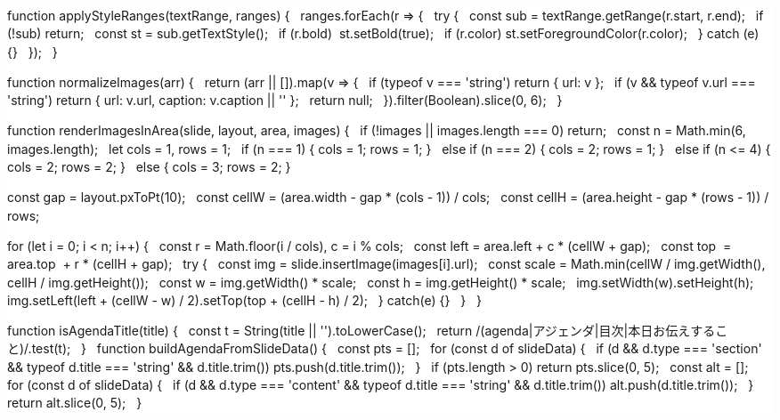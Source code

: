 function applyStyleRanges(textRange, ranges) {  
ranges.forEach(r \=\> {  
try {  
const sub \= textRange.getRange(r.start, r.end);  
if (\!sub) return;  
const st \= sub.getTextStyle();  
if (r.bold)  st.setBold(true);  
if (r.color) st.setForegroundColor(r.color);  
} catch (e) {}  
});  
}

function normalizeImages(arr) {  
return (arr || \[\]).map(v \=\> {  
if (typeof v \=== 'string') return { url: v };  
if (v && typeof v.url \=== 'string') return { url: v.url, caption: v.caption || '' };  
return null;  
}).filter(Boolean).slice(0, 6);  
}

function renderImagesInArea(slide, layout, area, images) {  
if (\!images || images.length \=== 0\) return;  
const n \= Math.min(6, images.length);  
let cols \= 1, rows \= 1;  
if (n \=== 1\) { cols \= 1; rows \= 1; }  
else if (n \=== 2\) { cols \= 2; rows \= 1; }  
else if (n \<= 4\) { cols \= 2; rows \= 2; }  
else { cols \= 3; rows \= 2; }

const gap \= layout.pxToPt(10);  
const cellW \= (area.width \- gap \* (cols \- 1)) / cols;  
const cellH \= (area.height \- gap \* (rows \- 1)) / rows;

for (let i \= 0; i \< n; i++) {  
const r \= Math.floor(i / cols), c \= i % cols;  
const left \= area.left \+ c \* (cellW \+ gap);  
const top  \= area.top  \+ r \* (cellH \+ gap);  
try {  
const img \= slide.insertImage(images\[i\].url);  
const scale \= Math.min(cellW / img.getWidth(), cellH / img.getHeight());  
const w \= img.getWidth() \* scale;  
const h \= img.getHeight() \* scale;  
img.setWidth(w).setHeight(h);  
img.setLeft(left \+ (cellW \- w) / 2).setTop(top \+ (cellH \- h) / 2);  
} catch(e) {}  
}  
}

function isAgendaTitle(title) {  
const t \= String(title || '').toLowerCase();  
return /(agenda|アジェンダ|目次|本日お伝えすること)/.test(t);  
}  
function buildAgendaFromSlideData() {  
const pts \= \[\];  
for (const d of slideData) {  
if (d && d.type \=== 'section' && typeof d.title \=== 'string' && d.title.trim()) pts.push(d.title.trim());  
}  
if (pts.length \> 0\) return pts.slice(0, 5);  
const alt \= \[\];  
for (const d of slideData) {  
if (d && d.type \=== 'content' && typeof d.title \=== 'string' && d.title.trim()) alt.push(d.title.trim());  
}  
return alt.slice(0, 5);  
}